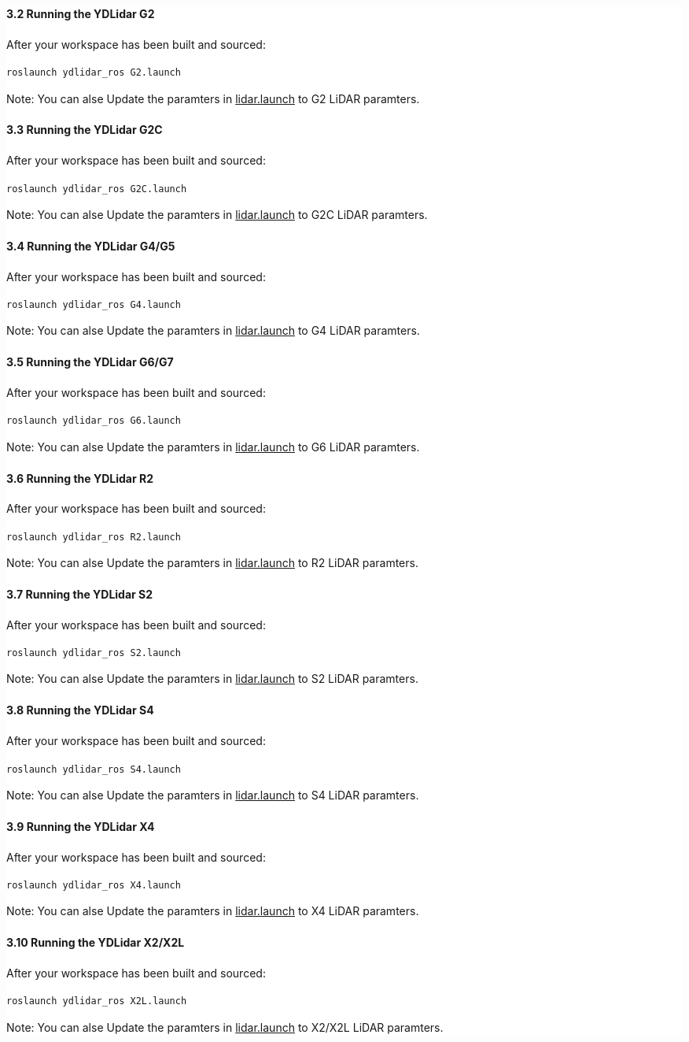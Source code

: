 #### 3.2 Running the YDLidar G2
After your workspace has been built and sourced:
```
roslaunch ydlidar_ros G2.launch
```
Note: You can alse Update the paramters in [lidar.launch](launch/lidar.launch) to G2 LiDAR paramters.
#### 3.3 Running the YDLidar G2C
After your workspace has been built and sourced:
```
roslaunch ydlidar_ros G2C.launch
```
Note: You can alse Update the paramters in [lidar.launch](launch/lidar.launch) to G2C LiDAR paramters.
#### 3.4 Running the YDLidar G4/G5
After your workspace has been built and sourced:
```
roslaunch ydlidar_ros G4.launch
```
Note: You can alse Update the paramters in [lidar.launch](launch/lidar.launch) to G4 LiDAR paramters.
#### 3.5 Running the YDLidar G6/G7
After your workspace has been built and sourced:
```
roslaunch ydlidar_ros G6.launch
```
Note: You can alse Update the paramters in [lidar.launch](launch/lidar.launch) to G6 LiDAR paramters.
#### 3.6 Running the YDLidar R2
After your workspace has been built and sourced:
```
roslaunch ydlidar_ros R2.launch
```
Note: You can alse Update the paramters in [lidar.launch](launch/lidar.launch) to R2 LiDAR paramters.
#### 3.7 Running the YDLidar S2
After your workspace has been built and sourced:
```
roslaunch ydlidar_ros S2.launch
```
Note: You can alse Update the paramters in [lidar.launch](launch/lidar.launch) to S2 LiDAR paramters.
#### 3.8 Running the YDLidar S4
After your workspace has been built and sourced:
```
roslaunch ydlidar_ros S4.launch
```
Note: You can alse Update the paramters in [lidar.launch](launch/lidar.launch) to S4 LiDAR paramters.
#### 3.9 Running the YDLidar X4
After your workspace has been built and sourced:
```
roslaunch ydlidar_ros X4.launch
```
Note: You can alse Update the paramters in [lidar.launch](launch/lidar.launch) to X4 LiDAR paramters.
#### 3.10 Running the YDLidar X2/X2L
After your workspace has been built and sourced:
```
roslaunch ydlidar_ros X2L.launch
```
Note: You can alse Update the paramters in [lidar.launch](launch/lidar.launch) to X2/X2L LiDAR paramters.